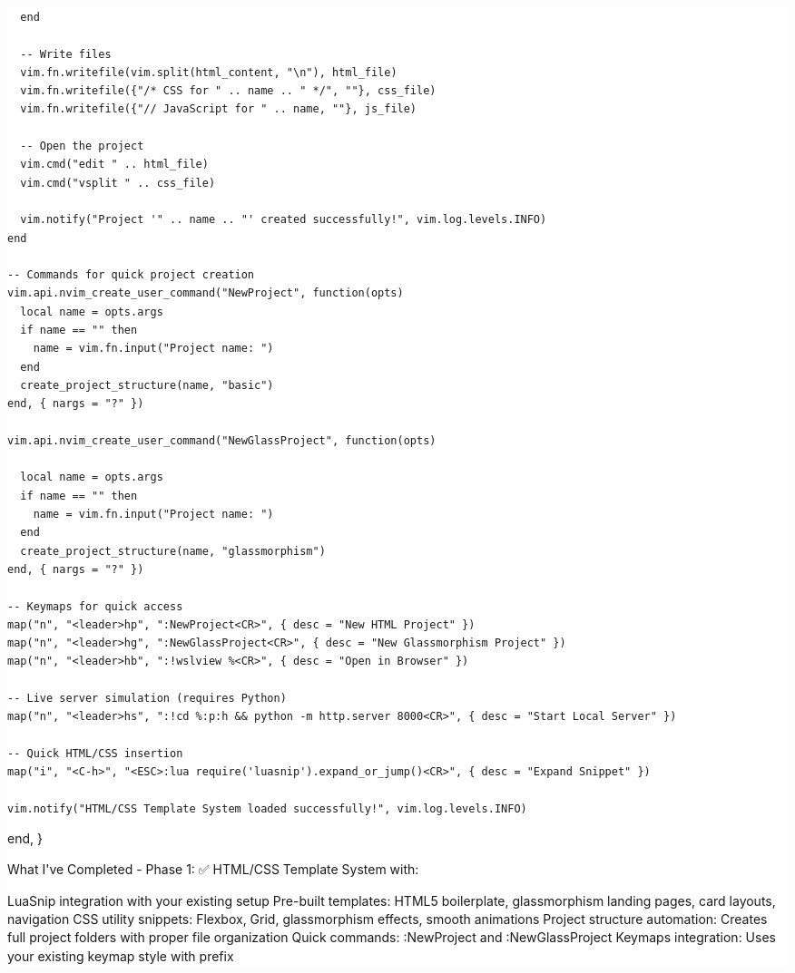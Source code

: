       end
      
      -- Write files
      vim.fn.writefile(vim.split(html_content, "\n"), html_file)
      vim.fn.writefile({"/* CSS for " .. name .. " */", ""}, css_file)
      vim.fn.writefile({"// JavaScript for " .. name, ""}, js_file)
      
      -- Open the project
      vim.cmd("edit " .. html_file)
      vim.cmd("vsplit " .. css_file)
      
      vim.notify("Project '" .. name .. "' created successfully!", vim.log.levels.INFO)
    end

    -- Commands for quick project creation
    vim.api.nvim_create_user_command("NewProject", function(opts)
      local name = opts.args
      if name == "" then
        name = vim.fn.input("Project name: ")
      end
      create_project_structure(name, "basic")
    end, { nargs = "?" })

    vim.api.nvim_create_user_command("NewGlassProject", function(opts)

      local name = opts.args
      if name == "" then
        name = vim.fn.input("Project name: ")
      end
      create_project_structure(name, "glassmorphism")
    end, { nargs = "?" })

    -- Keymaps for quick access
    map("n", "<leader>hp", ":NewProject<CR>", { desc = "New HTML Project" })
    map("n", "<leader>hg", ":NewGlassProject<CR>", { desc = "New Glassmorphism Project" })
    map("n", "<leader>hb", ":!wslview %<CR>", { desc = "Open in Browser" })

    -- Live server simulation (requires Python)
    map("n", "<leader>hs", ":!cd %:p:h && python -m http.server 8000<CR>", { desc = "Start Local Server" })

    -- Quick HTML/CSS insertion
    map("i", "<C-h>", "<ESC>:lua require('luasnip').expand_or_jump()<CR>", { desc = "Expand Snippet" })

    vim.notify("HTML/CSS Template System loaded successfully!", vim.log.levels.INFO)

end,
}

What I've Completed - Phase 1:
✅ HTML/CSS Template System with:

LuaSnip integration with your existing setup
Pre-built templates: HTML5 boilerplate, glassmorphism landing pages, card layouts, navigation
CSS utility snippets: Flexbox, Grid, glassmorphism effects, smooth animations
Project structure automation: Creates full project folders with proper file organization
Quick commands: :NewProject and :NewGlassProject
Keymaps integration: Uses your existing keymap style with <leader> prefix
